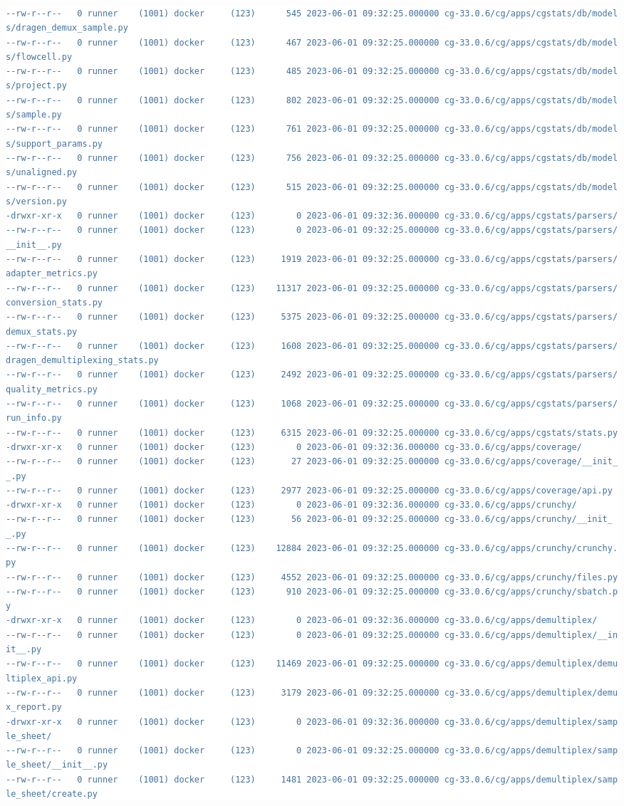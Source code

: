 ```diff
--rw-r--r--   0 runner    (1001) docker     (123)      545 2023-06-01 09:32:25.000000 cg-33.0.6/cg/apps/cgstats/db/models/dragen_demux_sample.py
--rw-r--r--   0 runner    (1001) docker     (123)      467 2023-06-01 09:32:25.000000 cg-33.0.6/cg/apps/cgstats/db/models/flowcell.py
--rw-r--r--   0 runner    (1001) docker     (123)      485 2023-06-01 09:32:25.000000 cg-33.0.6/cg/apps/cgstats/db/models/project.py
--rw-r--r--   0 runner    (1001) docker     (123)      802 2023-06-01 09:32:25.000000 cg-33.0.6/cg/apps/cgstats/db/models/sample.py
--rw-r--r--   0 runner    (1001) docker     (123)      761 2023-06-01 09:32:25.000000 cg-33.0.6/cg/apps/cgstats/db/models/support_params.py
--rw-r--r--   0 runner    (1001) docker     (123)      756 2023-06-01 09:32:25.000000 cg-33.0.6/cg/apps/cgstats/db/models/unaligned.py
--rw-r--r--   0 runner    (1001) docker     (123)      515 2023-06-01 09:32:25.000000 cg-33.0.6/cg/apps/cgstats/db/models/version.py
-drwxr-xr-x   0 runner    (1001) docker     (123)        0 2023-06-01 09:32:36.000000 cg-33.0.6/cg/apps/cgstats/parsers/
--rw-r--r--   0 runner    (1001) docker     (123)        0 2023-06-01 09:32:25.000000 cg-33.0.6/cg/apps/cgstats/parsers/__init__.py
--rw-r--r--   0 runner    (1001) docker     (123)     1919 2023-06-01 09:32:25.000000 cg-33.0.6/cg/apps/cgstats/parsers/adapter_metrics.py
--rw-r--r--   0 runner    (1001) docker     (123)    11317 2023-06-01 09:32:25.000000 cg-33.0.6/cg/apps/cgstats/parsers/conversion_stats.py
--rw-r--r--   0 runner    (1001) docker     (123)     5375 2023-06-01 09:32:25.000000 cg-33.0.6/cg/apps/cgstats/parsers/demux_stats.py
--rw-r--r--   0 runner    (1001) docker     (123)     1608 2023-06-01 09:32:25.000000 cg-33.0.6/cg/apps/cgstats/parsers/dragen_demultiplexing_stats.py
--rw-r--r--   0 runner    (1001) docker     (123)     2492 2023-06-01 09:32:25.000000 cg-33.0.6/cg/apps/cgstats/parsers/quality_metrics.py
--rw-r--r--   0 runner    (1001) docker     (123)     1068 2023-06-01 09:32:25.000000 cg-33.0.6/cg/apps/cgstats/parsers/run_info.py
--rw-r--r--   0 runner    (1001) docker     (123)     6315 2023-06-01 09:32:25.000000 cg-33.0.6/cg/apps/cgstats/stats.py
-drwxr-xr-x   0 runner    (1001) docker     (123)        0 2023-06-01 09:32:36.000000 cg-33.0.6/cg/apps/coverage/
--rw-r--r--   0 runner    (1001) docker     (123)       27 2023-06-01 09:32:25.000000 cg-33.0.6/cg/apps/coverage/__init__.py
--rw-r--r--   0 runner    (1001) docker     (123)     2977 2023-06-01 09:32:25.000000 cg-33.0.6/cg/apps/coverage/api.py
-drwxr-xr-x   0 runner    (1001) docker     (123)        0 2023-06-01 09:32:36.000000 cg-33.0.6/cg/apps/crunchy/
--rw-r--r--   0 runner    (1001) docker     (123)       56 2023-06-01 09:32:25.000000 cg-33.0.6/cg/apps/crunchy/__init__.py
--rw-r--r--   0 runner    (1001) docker     (123)    12884 2023-06-01 09:32:25.000000 cg-33.0.6/cg/apps/crunchy/crunchy.py
--rw-r--r--   0 runner    (1001) docker     (123)     4552 2023-06-01 09:32:25.000000 cg-33.0.6/cg/apps/crunchy/files.py
--rw-r--r--   0 runner    (1001) docker     (123)      910 2023-06-01 09:32:25.000000 cg-33.0.6/cg/apps/crunchy/sbatch.py
-drwxr-xr-x   0 runner    (1001) docker     (123)        0 2023-06-01 09:32:36.000000 cg-33.0.6/cg/apps/demultiplex/
--rw-r--r--   0 runner    (1001) docker     (123)        0 2023-06-01 09:32:25.000000 cg-33.0.6/cg/apps/demultiplex/__init__.py
--rw-r--r--   0 runner    (1001) docker     (123)    11469 2023-06-01 09:32:25.000000 cg-33.0.6/cg/apps/demultiplex/demultiplex_api.py
--rw-r--r--   0 runner    (1001) docker     (123)     3179 2023-06-01 09:32:25.000000 cg-33.0.6/cg/apps/demultiplex/demux_report.py
-drwxr-xr-x   0 runner    (1001) docker     (123)        0 2023-06-01 09:32:36.000000 cg-33.0.6/cg/apps/demultiplex/sample_sheet/
--rw-r--r--   0 runner    (1001) docker     (123)        0 2023-06-01 09:32:25.000000 cg-33.0.6/cg/apps/demultiplex/sample_sheet/__init__.py
--rw-r--r--   0 runner    (1001) docker     (123)     1481 2023-06-01 09:32:25.000000 cg-33.0.6/cg/apps/demultiplex/sample_sheet/create.py
```